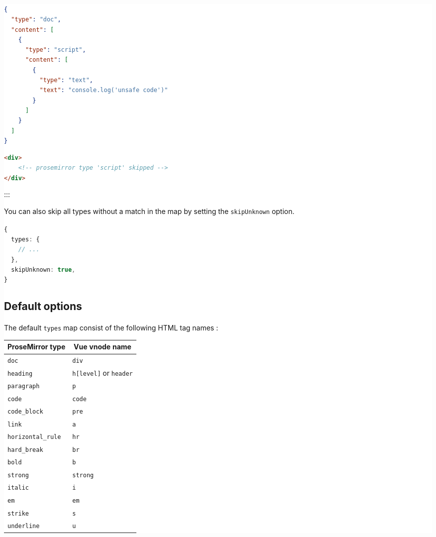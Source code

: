 ```json [document]
{
  "type": "doc",
  "content": [
    {
      "type": "script",
      "content": [
        {
          "type": "text",
          "text": "console.log('unsafe code')"
        }
      ]
    }
  ]
}
```

```html [result]
<div>
    <!-- prosemirror type 'script' skipped -->
</div>
```

:::

You can also skip all types without a match in the map by setting the `skipUnknown` option.

```ts [configuration]
{
  types: {
    // ...
  },
  skipUnknown: true,  
}
```

## Default options

The default `types` map consist of the following HTML tag names :

| ProseMirror type  | Vue vnode name         |
|-------------------|------------------------|
| `doc`             | `div`                  |
| `heading`         | `h[level]` or `header` |
| `paragraph`       | `p`                    |
| `code`            | `code`                 |
| `code_block`      | `pre`                  |
| `link`            | `a`                    |
| `horizontal_rule` | `hr`                   |
| `hard_break`      | `br`                   |
| `bold`            | `b`                    |
| `strong`          | `strong`               |
| `italic`          | `i`                    |
| `em`              | `em`                   |
| `strike`          | `s`                    |
| `underline`       | `u`                    |